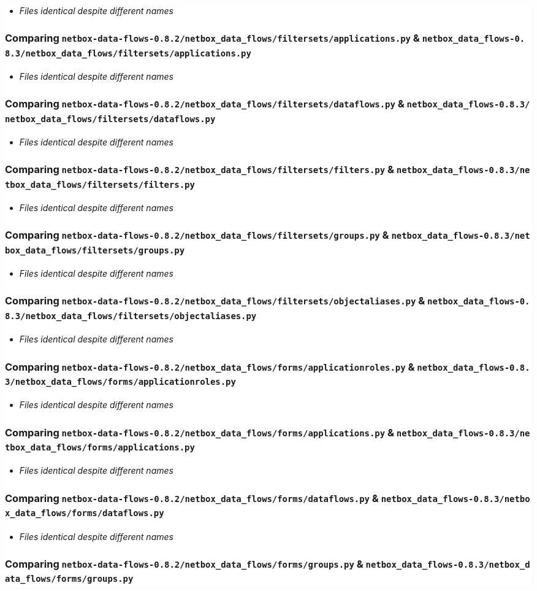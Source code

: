  * *Files identical despite different names*

### Comparing `netbox-data-flows-0.8.2/netbox_data_flows/filtersets/applications.py` & `netbox_data_flows-0.8.3/netbox_data_flows/filtersets/applications.py`

 * *Files identical despite different names*

### Comparing `netbox-data-flows-0.8.2/netbox_data_flows/filtersets/dataflows.py` & `netbox_data_flows-0.8.3/netbox_data_flows/filtersets/dataflows.py`

 * *Files identical despite different names*

### Comparing `netbox-data-flows-0.8.2/netbox_data_flows/filtersets/filters.py` & `netbox_data_flows-0.8.3/netbox_data_flows/filtersets/filters.py`

 * *Files identical despite different names*

### Comparing `netbox-data-flows-0.8.2/netbox_data_flows/filtersets/groups.py` & `netbox_data_flows-0.8.3/netbox_data_flows/filtersets/groups.py`

 * *Files identical despite different names*

### Comparing `netbox-data-flows-0.8.2/netbox_data_flows/filtersets/objectaliases.py` & `netbox_data_flows-0.8.3/netbox_data_flows/filtersets/objectaliases.py`

 * *Files identical despite different names*

### Comparing `netbox-data-flows-0.8.2/netbox_data_flows/forms/applicationroles.py` & `netbox_data_flows-0.8.3/netbox_data_flows/forms/applicationroles.py`

 * *Files identical despite different names*

### Comparing `netbox-data-flows-0.8.2/netbox_data_flows/forms/applications.py` & `netbox_data_flows-0.8.3/netbox_data_flows/forms/applications.py`

 * *Files identical despite different names*

### Comparing `netbox-data-flows-0.8.2/netbox_data_flows/forms/dataflows.py` & `netbox_data_flows-0.8.3/netbox_data_flows/forms/dataflows.py`

 * *Files identical despite different names*

### Comparing `netbox-data-flows-0.8.2/netbox_data_flows/forms/groups.py` & `netbox_data_flows-0.8.3/netbox_data_flows/forms/groups.py`
